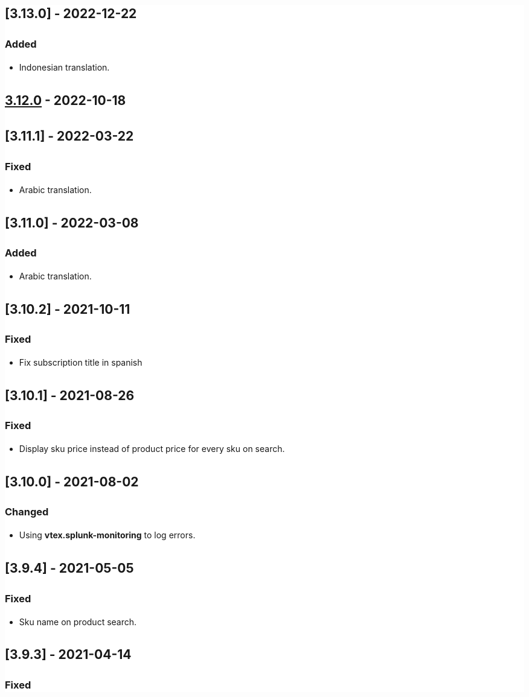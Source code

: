 ## [3.13.0] - 2022-12-22

### Added

- Indonesian translation.

## [3.12.0] - 2022-10-18

## [3.11.1] - 2022-03-22

### Fixed

- Arabic translation.

## [3.11.0] - 2022-03-08

### Added

- Arabic translation.

## [3.10.2] - 2021-10-11

### Fixed

- Fix subscription title in spanish

## [3.10.1] - 2021-08-26

### Fixed

- Display sku price instead of product price for every sku on search.

## [3.10.0] - 2021-08-02

### Changed

- Using **vtex.splunk-monitoring** to log errors.

## [3.9.4] - 2021-05-05

### Fixed

- Sku name on product search.

## [3.9.3] - 2021-04-14

### Fixed


[unreleased]: https://github.com/vtex/my-subscriptions/compare/vtex.my-subscriptions@3.13.1...HEAD
[3.12.0]: https://github.com/vtex/my-subscriptions/compare/vtex.my-subscriptions@3.11.1...vtex.my-subscriptions@3.12.0
[3.15.7]: https://github.com/vtex/my-subscriptions/compare/vtex.my-subscriptions@3.15.6...vtex.my-subscriptions@3.15.7
[3.15.6]: https://github.com/vtex/my-subscriptions/compare/vtex.my-subscriptions@3.15.5...vtex.my-subscriptions@3.15.6
[3.15.5]: https://github.com/vtex/my-subscriptions/compare/vtex.my-subscriptions@3.15.4...vtex.my-subscriptions@3.15.5
[3.15.4]: https://github.com/vtex/my-subscriptions/compare/vtex.my-subscriptions@3.15.3...vtex.my-subscriptions@3.15.4
[3.15.3]: https://github.com/vtex/my-subscriptions/compare/vtex.my-subscriptions@3.15.2...vtex.my-subscriptions@3.15.3
[3.15.2]: https://github.com/vtex/my-subscriptions/compare/vtex.my-subscriptions@3.15.1...vtex.my-subscriptions@3.15.2
[3.15.1]: https://github.com/vtex/my-subscriptions/compare/vtex.my-subscriptions@3.15.0...vtex.my-subscriptions@3.15.1
[3.15.0]: https://github.com/vtex/my-subscriptions/compare/vtex.my-subscriptions@3.14.2...vtex.my-subscriptions@3.15.0
[3.14.2]: https://github.com/vtex/my-subscriptions/compare/vtex.my-subscriptions@3.14.1...vtex.my-subscriptions@3.14.2
[3.14.1]: https://github.com/vtex/my-subscriptions/compare/vtex.my-subscriptions@3.14.0...vtex.my-subscriptions@3.14.1
[3.14.0]: https://github.com/vtex/my-subscriptions/compare/vtex.my-subscriptions@3.13.1...vtex.my-subscriptions@3.14.0
[3.13.1]: https://github.com/vtex/my-subscriptions/compare/vtex.my-subscriptions@3.13.1-beta...vtex.my-subscriptions@3.13.1
[3.13.1-beta]: https://github.com/vtex/my-subscriptions/compare/vtex.my-subscriptions@3.13.0...vtex.my-subscriptions@3.13.1-beta
[unreleased]: https://github.com/vtex/my-subscriptions/compare/vtex.my-subscriptions@3.14.1...HEAD
[unreleased]: https://github.com/vtex/my-subscriptions/compare/vtex.my-subscriptions@3.14.2...HEAD
[unreleased]: https://github.com/vtex/my-subscriptions/compare/vtex.my-subscriptions@3.15.1...HEAD
[unreleased]: https://github.com/vtex/my-subscriptions/compare/vtex.my-subscriptions@3.15.3...HEAD
[unreleased]: https://github.com/vtex/my-subscriptions/compare/vtex.my-subscriptions@3.15.4...HEAD
[Unreleased]: https://github.com/vtex/my-subscriptions/compare/vtex.my-subscriptions@3.15.7...HEAD